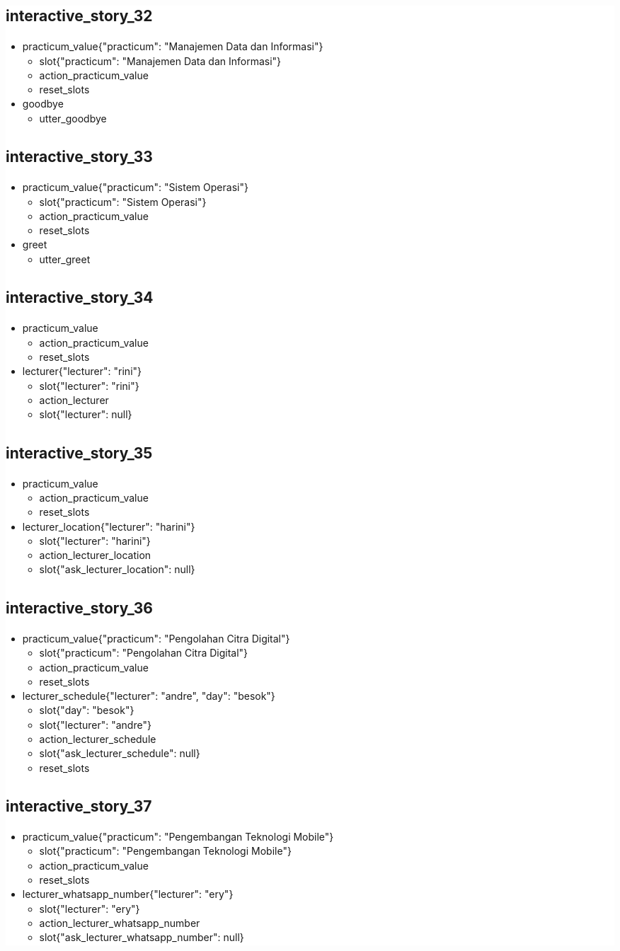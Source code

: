 ## interactive_story_32
* practicum_value{"practicum": "Manajemen Data dan Informasi"}
    - slot{"practicum": "Manajemen Data dan Informasi"}
    - action_practicum_value
    - reset_slots
* goodbye
    - utter_goodbye

## interactive_story_33
* practicum_value{"practicum": "Sistem Operasi"}
    - slot{"practicum": "Sistem Operasi"}
    - action_practicum_value
    - reset_slots
* greet
    - utter_greet

## interactive_story_34
* practicum_value
    - action_practicum_value
    - reset_slots
* lecturer{"lecturer": "rini"}
    - slot{"lecturer": "rini"}
    - action_lecturer
    - slot{"lecturer": null}

## interactive_story_35
* practicum_value
    - action_practicum_value
    - reset_slots
* lecturer_location{"lecturer": "harini"}
    - slot{"lecturer": "harini"}
    - action_lecturer_location
    - slot{"ask_lecturer_location": null}

## interactive_story_36
* practicum_value{"practicum": "Pengolahan Citra Digital"}
    - slot{"practicum": "Pengolahan Citra Digital"}
    - action_practicum_value
    - reset_slots
* lecturer_schedule{"lecturer": "andre", "day": "besok"}
    - slot{"day": "besok"}
    - slot{"lecturer": "andre"}
    - action_lecturer_schedule
    - slot{"ask_lecturer_schedule": null}
    - reset_slots

## interactive_story_37
* practicum_value{"practicum": "Pengembangan Teknologi Mobile"}
    - slot{"practicum": "Pengembangan Teknologi Mobile"}
    - action_practicum_value
    - reset_slots
* lecturer_whatsapp_number{"lecturer": "ery"}
    - slot{"lecturer": "ery"}
    - action_lecturer_whatsapp_number
    - slot{"ask_lecturer_whatsapp_number": null}

